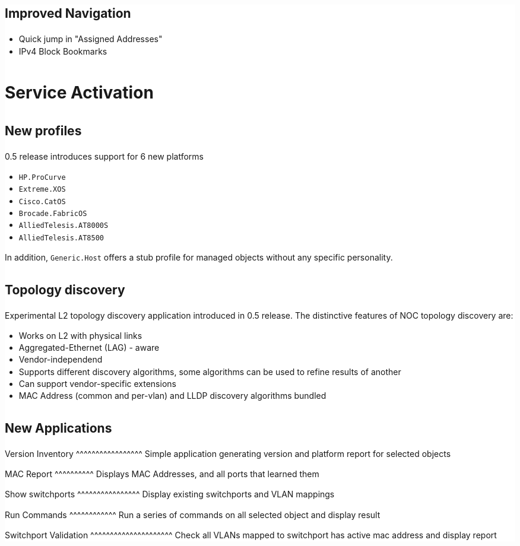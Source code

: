 Improved Navigation
-------------------
* Quick jump in "Assigned Addresses"
* IPv4 Block Bookmarks

Service Activation
==================

New profiles
------------
0.5 release introduces support for 6 new platforms

* `HP.ProCurve`
* `Extreme.XOS`
* `Cisco.CatOS`
* `Brocade.FabricOS`
* `AlliedTelesis.AT8000S`
* `AlliedTelesis.AT8500`

In addition, `Generic.Host` offers a stub profile for managed objects
without any specific personality.

Topology discovery
------------------
Experimental L2 topology discovery application introduced in 0.5 release.
The distinctive features of NOC topology discovery are:

* Works on L2 with physical links
* Aggregated-Ethernet (LAG) - aware
* Vendor-independend
* Supports different discovery algorithms, some algorithms can be used to refine results of another
* Can support vendor-specific extensions
* MAC Address (common and per-vlan) and LLDP discovery algorithms bundled

New Applications
----------------
Version Inventory
^^^^^^^^^^^^^^^^^
Simple application generating version and platform report for selected objects

MAC Report
^^^^^^^^^^
Displays MAC Addresses, and all ports that learned them

Show switchports
^^^^^^^^^^^^^^^^
Display existing switchports and VLAN mappings

Run Commands
^^^^^^^^^^^^
Run a series of commands on all selected object and display result

Switchport Validation
^^^^^^^^^^^^^^^^^^^^^
Check all VLANs mapped to switchport has active mac address and display report
